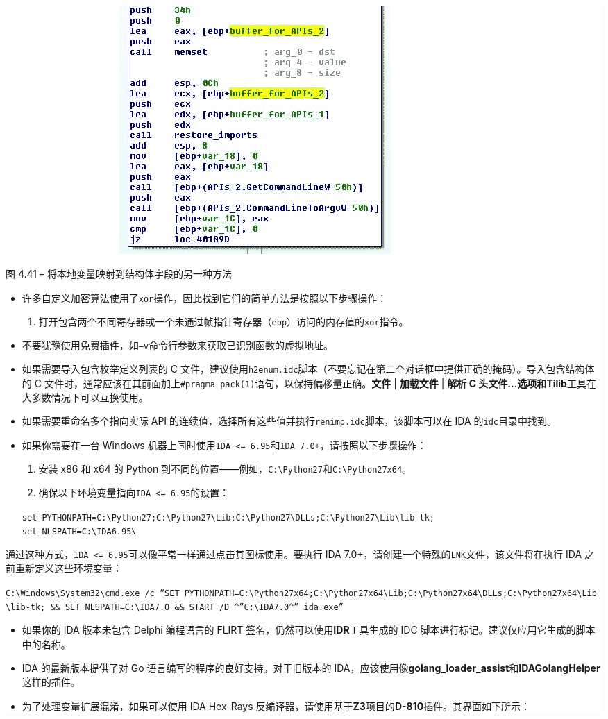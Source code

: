 ![图 4.41 – 将本地变量映射到结构体字段的另一种方法](img/Figure_4.41_B18500.jpg)

图 4.41 – 将本地变量映射到结构体字段的另一种方法

+   许多自定义加密算法使用了`xor`操作，因此找到它们的简单方法是按照以下步骤操作：

    1.  打开包含两个不同寄存器或一个未通过帧指针寄存器（`ebp`）访问的内存值的`xor`指令。

+   不要犹豫使用免费插件，如`–v`命令行参数来获取已识别函数的虚拟地址。

+   如果需要导入包含枚举定义列表的 C 文件，建议使用`h2enum.idc`脚本（不要忘记在第二个对话框中提供正确的掩码）。导入包含结构体的 C 文件时，通常应该在其前面加上`#pragma pack(1)`语句，以保持偏移量正确。**文件** | **加载文件** | **解析 C 头文件...**选项和**Tilib**工具在大多数情况下可以互换使用。

+   如果需要重命名多个指向实际 API 的连续值，选择所有这些值并执行`renimp.idc`脚本，该脚本可以在 IDA 的`idc`目录中找到。

+   如果你需要在一台 Windows 机器上同时使用`IDA <= 6.95`和`IDA 7.0+`，请按照以下步骤操作：

    1.  安装 x86 和 x64 的 Python 到不同的位置——例如，`C:\Python27`和`C:\Python27x64`。

    1.  确保以下环境变量指向`IDA <= 6.95`的设置：

    ```
    set PYTHONPATH=C:\Python27;C:\Python27\Lib;C:\Python27\DLLs;C:\Python27\Lib\lib-tk;
    set NLSPATH=C:\IDA6.95\
    ```

通过这种方式，`IDA <= 6.95`可以像平常一样通过点击其图标使用。要执行 IDA 7.0+，请创建一个特殊的`LNK`文件，该文件将在执行 IDA 之前重新定义这些环境变量：

```
C:\Windows\System32\cmd.exe /c “SET PYTHONPATH=C:\Python27x64;C:\Python27x64\Lib;C:\Python27x64\DLLs;C:\Python27x64\Lib\lib-tk; && SET NLSPATH=C:\IDA7.0 && START /D ^”C:\IDA7.0^” ida.exe”
```

+   如果你的 IDA 版本未包含 Delphi 编程语言的 FLIRT 签名，仍然可以使用**IDR**工具生成的 IDC 脚本进行标记。建议仅应用它生成的脚本中的名称。

+   IDA 的最新版本提供了对 Go 语言编写的程序的良好支持。对于旧版本的 IDA，应该使用像**golang_loader_assist**和**IDAGolangHelper**这样的插件。

+   为了处理变量扩展混淆，如果可以使用 IDA Hex-Rays 反编译器，请使用基于**Z3**项目的**D-810**插件。其界面如下所示：
